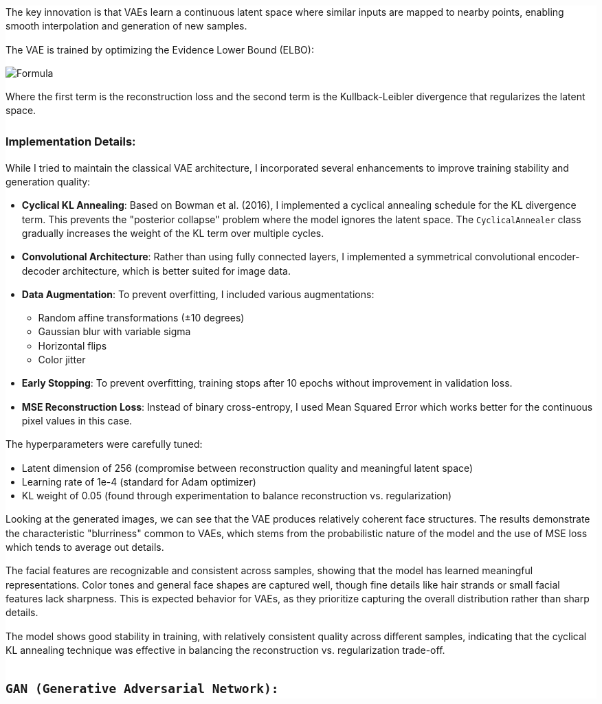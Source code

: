 The key innovation is that VAEs learn a continuous latent space where similar inputs are mapped to nearby points, enabling smooth interpolation and generation of new samples.

The VAE is trained by optimizing the Evidence Lower Bound (ELBO):

![Formula](https://latex.codecogs.com/svg.image?$\mathcal{L}(\theta,\phi;x)=\mathbb{E}{q{\phi}(z|x)}[\log&space;p_{\theta}(x|z)]-D_{\text{KL}}(q_{\phi}(z|x)\parallel&space;p(z))$)

Where the first term is the reconstruction loss and the second term is the Kullback-Leibler divergence that regularizes the latent space.

### Implementation Details:

While I tried to maintain the classical VAE architecture, I incorporated several enhancements to improve training stability and generation quality:

- **Cyclical KL Annealing**: Based on Bowman et al. (2016), I implemented a cyclical annealing schedule for the KL divergence term. This prevents the "posterior collapse" problem where the model ignores the latent space. The `CyclicalAnnealer` class gradually increases the weight of the KL term over multiple cycles.

- **Convolutional Architecture**: Rather than using fully connected layers, I implemented a symmetrical convolutional encoder-decoder architecture, which is better suited for image data.

- **Data Augmentation**: To prevent overfitting, I included various augmentations:
  - Random affine transformations (±10 degrees)
  - Gaussian blur with variable sigma
  - Horizontal flips
  - Color jitter

- **Early Stopping**: To prevent overfitting, training stops after 10 epochs without improvement in validation loss.

- **MSE Reconstruction Loss**: Instead of binary cross-entropy, I used Mean Squared Error which works better for the continuous pixel values in this case.

The hyperparameters were carefully tuned:
- Latent dimension of 256 (compromise between reconstruction quality and meaningful latent space)
- Learning rate of 1e-4 (standard for Adam optimizer)
- KL weight of 0.05 (found through experimentation to balance reconstruction vs. regularization)


Looking at the generated images, we can see that the VAE produces relatively coherent face structures. The results demonstrate the characteristic "blurriness" common to VAEs, which stems from the probabilistic nature of the model and the use of MSE loss which tends to average out details.

The facial features are recognizable and consistent across samples, showing that the model has learned meaningful representations. Color tones and general face shapes are captured well, though fine details like hair strands or small facial features lack sharpness. This is expected behavior for VAEs, as they prioritize capturing the overall distribution rather than sharp details.

The model shows good stability in training, with relatively consistent quality across different samples, indicating that the cyclical KL annealing technique was effective in balancing the reconstruction vs. regularization trade-off.

## `GAN (Generative Adversarial Network):`
